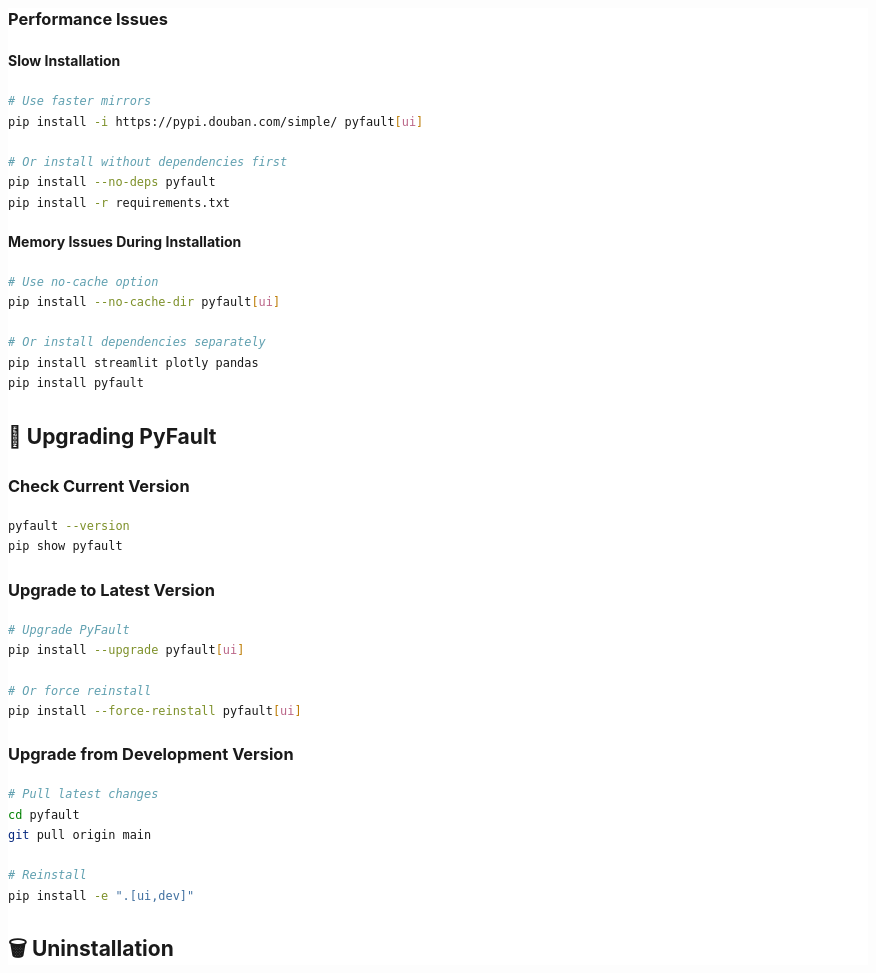### Performance Issues

#### Slow Installation
```bash
# Use faster mirrors
pip install -i https://pypi.douban.com/simple/ pyfault[ui]

# Or install without dependencies first
pip install --no-deps pyfault
pip install -r requirements.txt
```

#### Memory Issues During Installation
```bash
# Use no-cache option
pip install --no-cache-dir pyfault[ui]

# Or install dependencies separately
pip install streamlit plotly pandas
pip install pyfault
```

## 🔄 Upgrading PyFault

### Check Current Version
```bash
pyfault --version
pip show pyfault
```

### Upgrade to Latest Version
```bash
# Upgrade PyFault
pip install --upgrade pyfault[ui]

# Or force reinstall
pip install --force-reinstall pyfault[ui]
```

### Upgrade from Development Version
```bash
# Pull latest changes
cd pyfault
git pull origin main

# Reinstall
pip install -e ".[ui,dev]"
```

## 🗑️ Uninstallation

